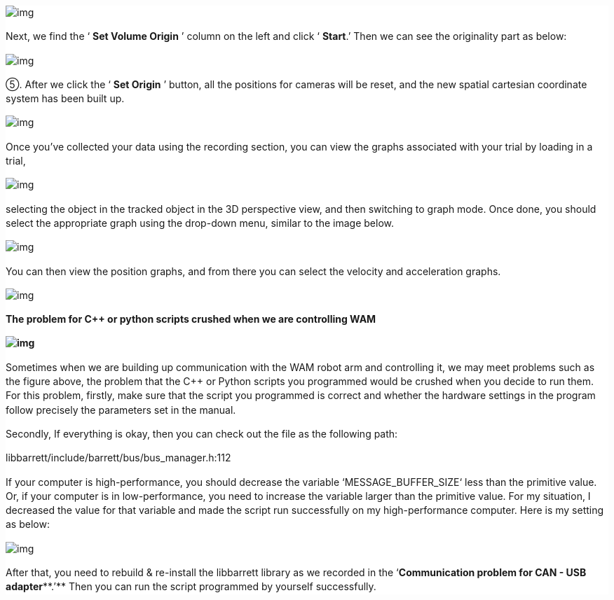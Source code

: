 ![img](https://lh7-us.googleusercontent.com/brk8wDc6Zxs4_LXLxS-JvyK_cK_nZr05AZeIm2CEWX-RJM0fgnuxjgcok1yLle4QQF7O8M2qBEpm_kr5WEtfJPiSaCBZBwGjwg5FuwXC9qo6ac39BcBGMJyJ7LSj17pRKpFGqMTt7YVjpYhrjGdykw)

Next, we find the ‘ **Set Volume Origin** ’ column on the left and click ‘ **Start**.’ Then we can see the originality part as below:

![img](https://lh7-us.googleusercontent.com/PJg8qzWxeZUdA_v6AYCt4HY-weud4mcxLhJ2fg0LqVScjYTAGJ1OkqmaJb5Js-pPXkrxcVZDgHwk51hYJhoNEzlHaGn462uLHdML2Zj9SMhpTfZ3zcLsXCOukSQLFKSarKavSy81EejqeV-6Mer8XQ)

⑤. After we click the ‘ **Set Origin** ’ button, all the positions for cameras will be reset, and the new spatial cartesian coordinate system has been built up. 

![img](https://lh7-us.googleusercontent.com/No5bSLqPfxWkCL64mNV3iwBmXTj7hyPYH6jAiDgegOIv99hMarqI6__Y_sUS8_3R_FF1eIG58I2CA9t5zJrxOz7yvx0FD81IgKYj5HXs70Kr-xRdjmhJlMmsLxg0YEZw3d5Q6WkyIUf6P4ov63oi0Q)

Once you’ve collected your data using the recording section, you can view the graphs associated with your trial by loading in a trial, 

 

![img](https://lh7-us.googleusercontent.com/v2qJp5vXZaNxzYOMfEqOwAIeTBhj4fWXNeHYZSnONNCAcAu_VZff-ZahdCatIzlJ1rfWre5HeBce1yMUcpJ19_NyyFk2MQ-lPQmtztb2QSHiaBsnugaVmo4RxW83a1u8zCxJqlKqRg3KL84jsnElbfo)

selecting the object in the tracked object in the 3D perspective view, and then switching to graph mode. Once done, you should select the appropriate graph using the drop-down menu, similar to the image below.

![img](https://lh7-us.googleusercontent.com/QHzJmLQ43GKczmpU2-y69gTKcg5LlB-3c9cZt0oa35eCeLhQK0iM2Ckg82PcqA1Tmm_9q6UJfZqz5RhM8VKlmG8UNnwByZzdfVKrpx4zAoemmJCM18AblpYPyWf3yf_3myiz-F6F4wZm5JBRcaNZCgE)

You can then view the position graphs, and from there you can select the velocity and acceleration graphs.

![img](https://lh7-us.googleusercontent.com/zkbcjik-tqDAtnrtUdnLhtyT_HgfA9Va6xK1nbEGnA_9o-YyTW02DlMODGCHRXK-6LCL98XC7vpA4FrdcFIzK--p-O4VdupG4C3L0IaGZdE9IgfZfUG8DmvGhcUNhVyfdXoe3bQTLEfitOusL2IyMBw)

**The problem for C++ or python scripts crushed when we are controlling WAM** 

**![img](https://lh7-us.googleusercontent.com/rEFWLjduPbRp0JAHTp3QwUYECz5SOZ2FY9PArqKDiyATYlcLesNUQXEANSFroKjIxj1t9HZIwE_VhFOYHmdoqK3DMzD7LHAaraz2RgcWwlEGdqZr5cuDgA7b7BLFvw2VwRXcT9D2BAtkdDXTMUDalw)**

Sometimes when we are building up communication with the WAM robot arm and controlling it, we may meet problems such as the figure above, the problem that the C++ or Python scripts you programmed would be crushed when you decide to run them. For this problem, firstly, make sure that the script you programmed is correct and whether the hardware settings in the program follow precisely the parameters set in the manual. 

Secondly, If everything is okay, then you can check out the file as the following path: 

libbarrett/include/barrett/bus/bus_manager.h:112

If your computer is high-performance, you should decrease the variable ‘MESSAGE_BUFFER_SIZE‘ less than the primitive value. Or, if your computer is in low-performance, you need to increase the variable larger than the primitive value. For my situation, I decreased the value for that variable and made the script run successfully on my high-performance computer. Here is my setting as below:

![img](https://lh7-us.googleusercontent.com/exDxPCPfl0ETJdYCABj02WVi9bx7I7EmHEXu0Sb0JQMq6MieMFVVKHF47Uglkxebcgx5Ts2ZG9QGCDqQ1czPB6DkGPJHICC4S5iueZie1NhMpQhlbFtAihQ0U3114Fwm9VQOX5kFAqG0b1JbjSSV5w)

After that, you need to rebuild & re-install the libbarrett library as we recorded in the ‘**Communication problem for CAN - USB adapter****.’** Then you can run the script programmed by yourself successfully. 
